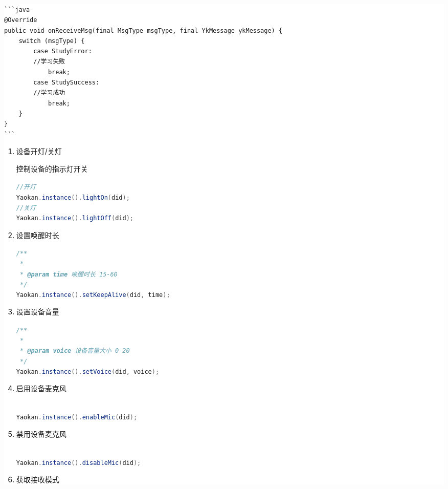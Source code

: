     ```java
    @Override
    public void onReceiveMsg(final MsgType msgType, final YkMessage ykMessage) {
        switch (msgType) {
            case StudyError:
            //学习失败
                break;
            case StudySuccess:
            //学习成功
                break;
        }
    }
    ```

1. 设备开灯/关灯

    控制设备的指示灯开关

    ```java
    //开灯
    Yaokan.instance().lightOn(did);
    //关灯
    Yaokan.instance().lightOff(did);
    ```
1. 设置唤醒时长

    ```java
    /**
     *
     * @param time 唤醒时长 15-60
     */
    Yaokan.instance().setKeepAlive(did, time);
    ```
1. 设置设备音量

    ```java
    /**
     *
     * @param voice 设备音量大小 0-20
     */
    Yaokan.instance().setVoice(did, voice);
    ```
1. 启用设备麦克风

    ```java

    Yaokan.instance().enableMic(did);
    ```
1. 禁用设备麦克风

    ```java

    Yaokan.instance().disableMic(did);
    ```

1. 获取接收模式
